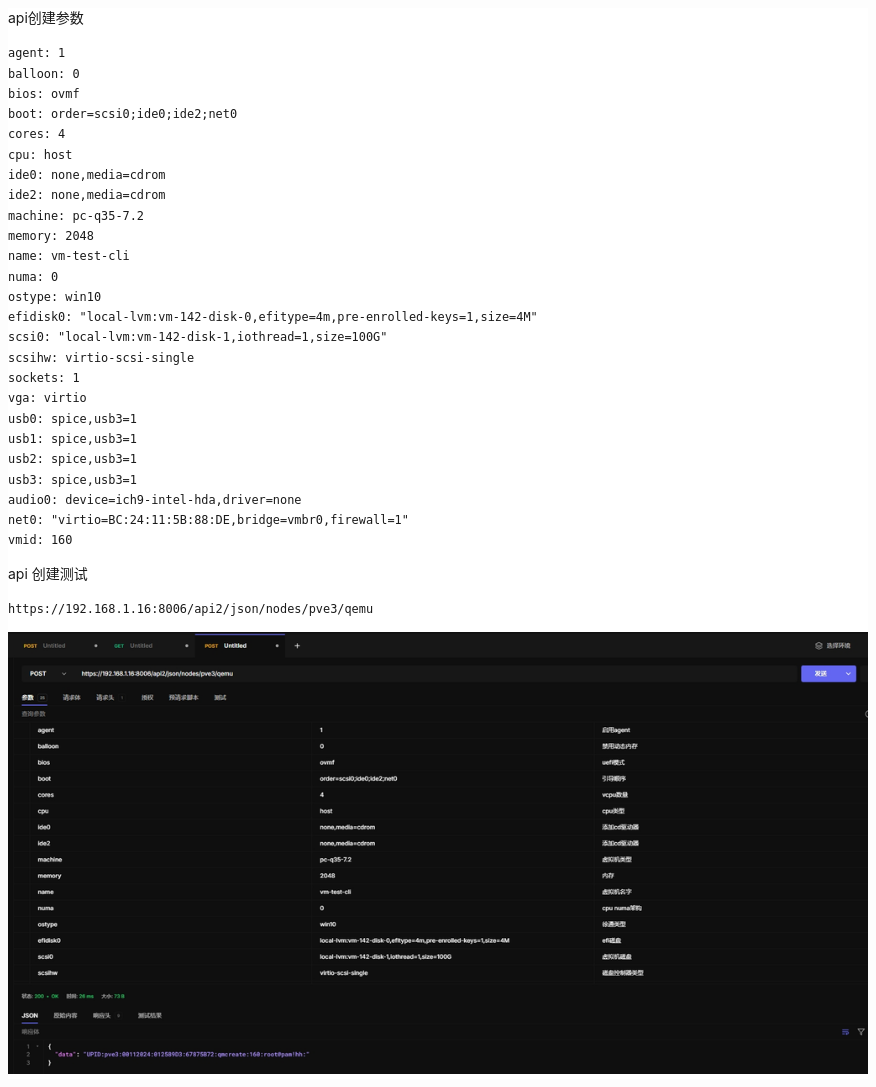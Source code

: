 api创建参数

```shell
agent: 1
balloon: 0
bios: ovmf
boot: order=scsi0;ide0;ide2;net0
cores: 4
cpu: host
ide0: none,media=cdrom
ide2: none,media=cdrom
machine: pc-q35-7.2
memory: 2048
name: vm-test-cli
numa: 0
ostype: win10
efidisk0: "local-lvm:vm-142-disk-0,efitype=4m,pre-enrolled-keys=1,size=4M"
scsi0: "local-lvm:vm-142-disk-1,iothread=1,size=100G"
scsihw: virtio-scsi-single
sockets: 1
vga: virtio
usb0: spice,usb3=1
usb1: spice,usb3=1
usb2: spice,usb3=1
usb3: spice,usb3=1
audio0: device=ich9-intel-hda,driver=none
net0: "virtio=BC:24:11:5B:88:DE,bridge=vmbr0,firewall=1"
vmid: 160
```

api 创建测试

```
https://192.168.1.16:8006/api2/json/nodes/pve3/qemu
```

![](./images/k8.png)
